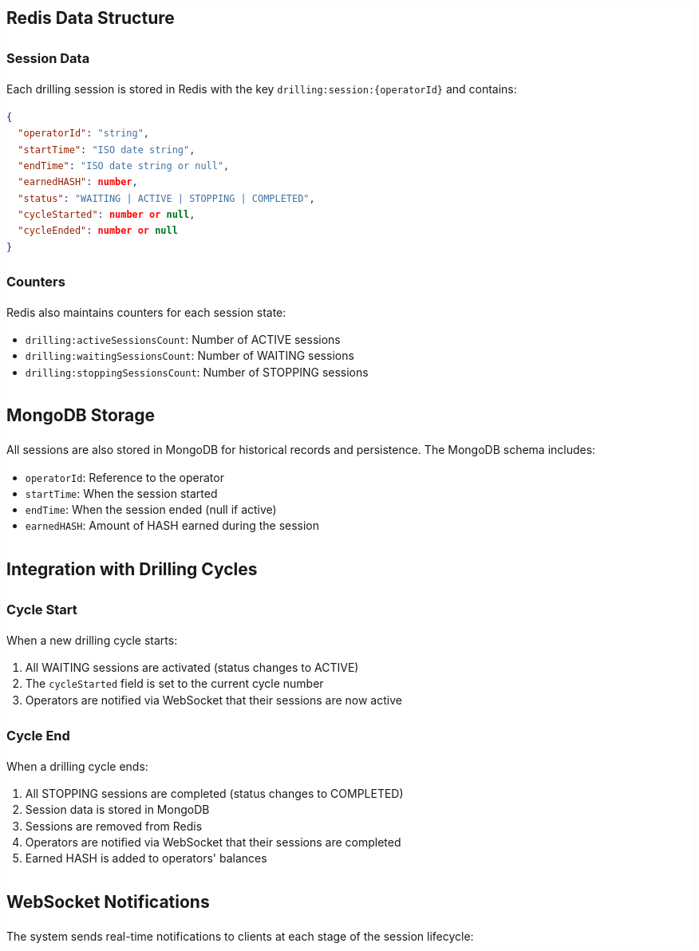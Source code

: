 ## Redis Data Structure

### Session Data
Each drilling session is stored in Redis with the key `drilling:session:{operatorId}` and contains:

```json
{
  "operatorId": "string",
  "startTime": "ISO date string",
  "endTime": "ISO date string or null",
  "earnedHASH": number,
  "status": "WAITING | ACTIVE | STOPPING | COMPLETED",
  "cycleStarted": number or null,
  "cycleEnded": number or null
}
```

### Counters
Redis also maintains counters for each session state:
- `drilling:activeSessionsCount`: Number of ACTIVE sessions
- `drilling:waitingSessionsCount`: Number of WAITING sessions
- `drilling:stoppingSessionsCount`: Number of STOPPING sessions

## MongoDB Storage
All sessions are also stored in MongoDB for historical records and persistence. The MongoDB schema includes:
- `operatorId`: Reference to the operator
- `startTime`: When the session started
- `endTime`: When the session ended (null if active)
- `earnedHASH`: Amount of HASH earned during the session

## Integration with Drilling Cycles

### Cycle Start
When a new drilling cycle starts:
1. All WAITING sessions are activated (status changes to ACTIVE)
2. The `cycleStarted` field is set to the current cycle number
3. Operators are notified via WebSocket that their sessions are now active

### Cycle End
When a drilling cycle ends:
1. All STOPPING sessions are completed (status changes to COMPLETED)
2. Session data is stored in MongoDB
3. Sessions are removed from Redis
4. Operators are notified via WebSocket that their sessions are completed
5. Earned HASH is added to operators' balances

## WebSocket Notifications
The system sends real-time notifications to clients at each stage of the session lifecycle:
